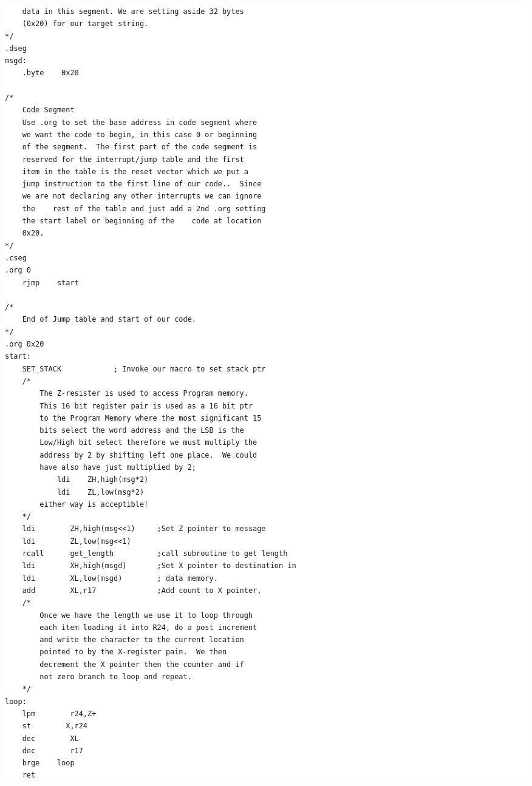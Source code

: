 ```m68k
    data in this segment. We are setting aside 32 bytes
    (0x20) for our target string.
*/
.dseg
msgd:
    .byte    0x20

/*
    Code Segment
    Use .org to set the base address in code segment where
    we want the code to begin, in this case 0 or beginning
    of the segment.  The first part of the code segment is
    reserved for the interrupt/jump table and the first
    item in the table is the reset vector which we put a
    jump instruction to the first line of our code..  Since
    we are not declaring any other interrupts we can ignore
    the    rest of the table and just add a 2nd .org setting
    the start label or beginning of the    code at location
    0x20.
*/
.cseg
.org 0
    rjmp    start

/*
    End of Jump table and start of our code.
*/
.org 0x20
start:
    SET_STACK            ; Invoke our macro to set stack ptr
    /*
        The Z-resister is used to access Program memory.
        This 16 bit register pair is used as a 16 bit ptr
        to the Program Memory where the most significant 15
        bits select the word address and the LSB is the
        Low/High bit select therefore we must multiply the
        address by 2 by shifting left one place.  We could
        have also have just multiplied by 2;
            ldi    ZH,high(msg*2)
            ldi    ZL,low(msg*2)
        either way is acceptible!
    */
    ldi        ZH,high(msg<<1)     ;Set Z pointer to message
    ldi        ZL,low(msg<<1)
    rcall      get_length          ;call subroutine to get length
    ldi        XH,high(msgd)       ;Set X pointer to destination in
    ldi        XL,low(msgd)        ; data memory.
    add        XL,r17              ;Add count to X pointer,
    /*
        Once we have the length we use it to loop through
        each item loading it into R24, do a post increment
        and write the character to the current location
        pointed to by the X-register pain.  We then
        decrement the X pointer then the counter and if
        not zero branch to loop and repeat.
    */
loop:
    lpm        r24,Z+
    st        X,r24
    dec        XL
    dec        r17
    brge    loop
    ret
```